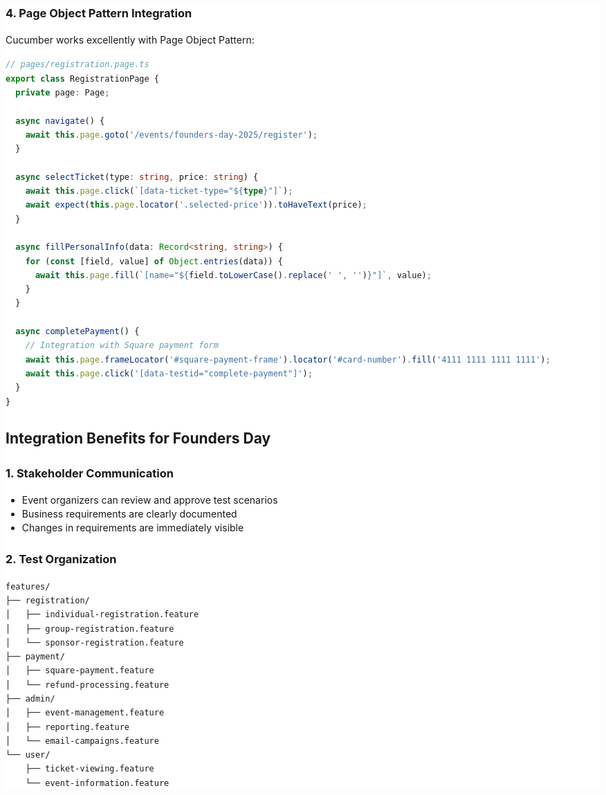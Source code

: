 ### 4. Page Object Pattern Integration

Cucumber works excellently with Page Object Pattern:

```typescript
// pages/registration.page.ts
export class RegistrationPage {
  private page: Page;

  async navigate() {
    await this.page.goto('/events/founders-day-2025/register');
  }

  async selectTicket(type: string, price: string) {
    await this.page.click(`[data-ticket-type="${type}"]`);
    await expect(this.page.locator('.selected-price')).toHaveText(price);
  }

  async fillPersonalInfo(data: Record<string, string>) {
    for (const [field, value] of Object.entries(data)) {
      await this.page.fill(`[name="${field.toLowerCase().replace(' ', '')}"]`, value);
    }
  }

  async completePayment() {
    // Integration with Square payment form
    await this.page.frameLocator('#square-payment-frame').locator('#card-number').fill('4111 1111 1111 1111');
    await this.page.click('[data-testid="complete-payment"]');
  }
}
```

## Integration Benefits for Founders Day

### 1. **Stakeholder Communication**
- Event organizers can review and approve test scenarios
- Business requirements are clearly documented
- Changes in requirements are immediately visible

### 2. **Test Organization**
```
features/
├── registration/
│   ├── individual-registration.feature
│   ├── group-registration.feature
│   └── sponsor-registration.feature
├── payment/
│   ├── square-payment.feature
│   └── refund-processing.feature
├── admin/
│   ├── event-management.feature
│   ├── reporting.feature
│   └── email-campaigns.feature
└── user/
    ├── ticket-viewing.feature
    └── event-information.feature
```
